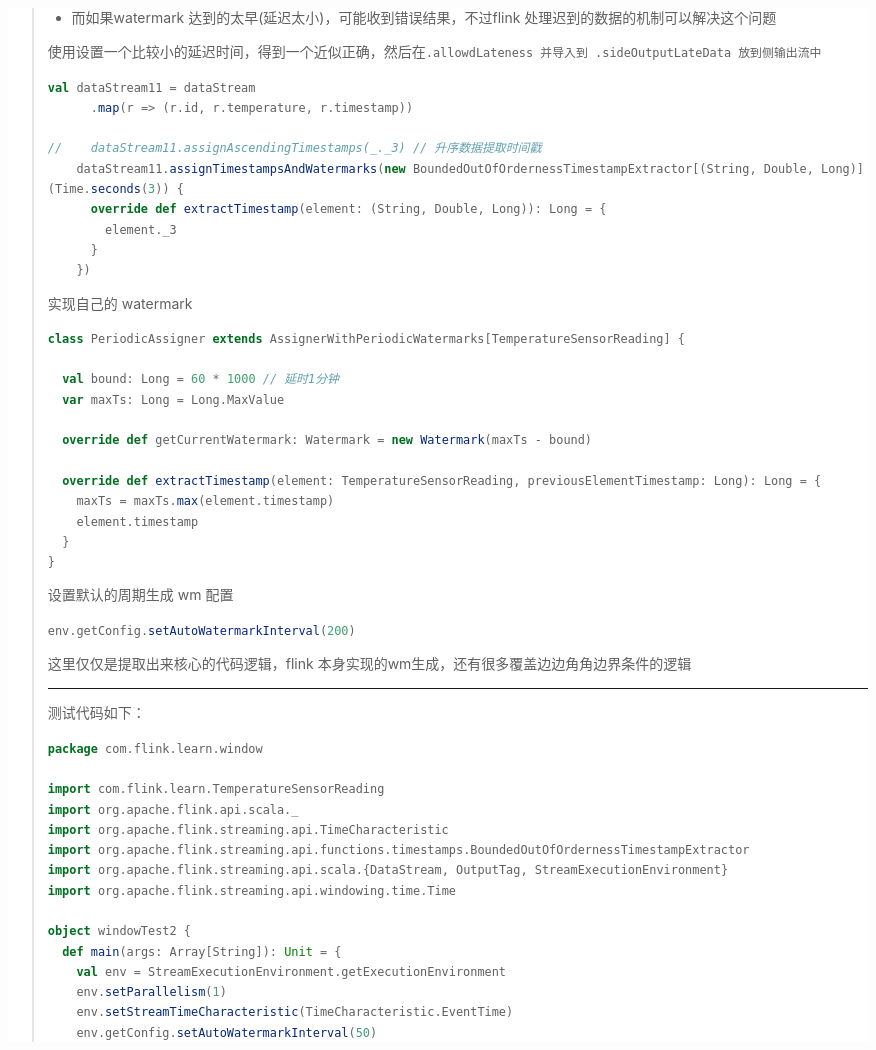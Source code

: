 > * 而如果watermark 达到的太早(延迟太小)，可能收到错误结果，不过flink 处理迟到的数据的机制可以解决这个问题
>
> 使用设置一个比较小的延迟时间，得到一个近似正确，然后在`.allowdLateness 并导入到 .sideOutputLateData 放到侧输出流中`
>
> ```scala
> val dataStream11 = dataStream
>       .map(r => (r.id, r.temperature, r.timestamp))
> 
> //    dataStream11.assignAscendingTimestamps(_._3) // 升序数据提取时间戳
>     dataStream11.assignTimestampsAndWatermarks(new BoundedOutOfOrdernessTimestampExtractor[(String, Double, Long)](Time.seconds(3)) {
>       override def extractTimestamp(element: (String, Double, Long)): Long = {
>         element._3
>       }
>     })
> ```
>
> 实现自己的 watermark
>
> ```scala
> class PeriodicAssigner extends AssignerWithPeriodicWatermarks[TemperatureSensorReading] {
> 
>   val bound: Long = 60 * 1000 // 延时1分钟
>   var maxTs: Long = Long.MaxValue
> 
>   override def getCurrentWatermark: Watermark = new Watermark(maxTs - bound)
> 
>   override def extractTimestamp(element: TemperatureSensorReading, previousElementTimestamp: Long): Long = {
>     maxTs = maxTs.max(element.timestamp)
>     element.timestamp
>   }
> }
> ```
>
> 设置默认的周期生成 wm 配置
>
> ```scala
> env.getConfig.setAutoWatermarkInterval(200)
> ```
>
> 这里仅仅是提取出来核心的代码逻辑，flink 本身实现的wm生成，还有很多覆盖边边角角边界条件的逻辑
>
> ---
>
> 测试代码如下：
>
> ```scala
> package com.flink.learn.window
> 
> import com.flink.learn.TemperatureSensorReading
> import org.apache.flink.api.scala._
> import org.apache.flink.streaming.api.TimeCharacteristic
> import org.apache.flink.streaming.api.functions.timestamps.BoundedOutOfOrdernessTimestampExtractor
> import org.apache.flink.streaming.api.scala.{DataStream, OutputTag, StreamExecutionEnvironment}
> import org.apache.flink.streaming.api.windowing.time.Time
> 
> object windowTest2 {
>   def main(args: Array[String]): Unit = {
>     val env = StreamExecutionEnvironment.getExecutionEnvironment
>     env.setParallelism(1)
>     env.setStreamTimeCharacteristic(TimeCharacteristic.EventTime)
>     env.getConfig.setAutoWatermarkInterval(50)